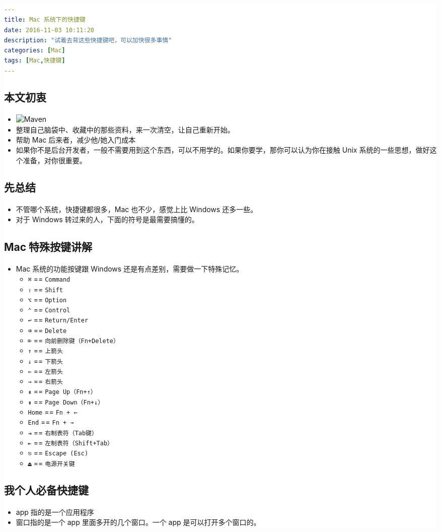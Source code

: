 ```yaml
---
title: Mac 系统下的快捷键
date: 2016-11-03 10:11:20
description: "试着去背这些快捷键吧，可以加快很多事情"
categories: [Mac]
tags: [Mac,快捷键]
---
```





## 本文初衷

- ![Maven](http://img.youmeek.com/2016/maven.png)
- 整理自己脑袋中、收藏中的那些资料，来一次清空，让自己重新开始。
- 帮助 Mac 后来者，减少他/她入门成本
- 如果你不是后台开发者，一般不需要用到这个东西，可以不用学的。如果你要学，那你可以认为你在接触 Unix 系统的一些思想，做好这个准备，对你很重要。

## 先总结

- 不管哪个系统，快捷键都很多，Mac 也不少，感觉上比 Windows 还多一些。
- 对于 Windows 转过来的人，下面的符号是最需要搞懂的。


## Mac 特殊按键讲解

- Mac 系统的功能按键跟 Windows 还是有点差别，需要做一下特殊记忆。
    - `⌘` == `Command`
    - `⇧` == `Shift`
    - `⌥` == `Option`
    - `⌃` == `Control`
    - `↩` == `Return/Enter`
    - `⌫` == `Delete`
    - `⌦` == `向前删除键（Fn+Delete）`
    - `↑` == `上箭头`
    - `↓` == `下箭头`
    - `←` == `左箭头`
    - `→` == `右箭头`
    - `⇞` == `Page Up（Fn+↑）`
    - `⇟` == `Page Down（Fn+↓）`
    - `Home` == `Fn + ←`
    - `End` == `Fn + →`
    - `⇥` == `右制表符（Tab键）`
    - `⇤` == `左制表符（Shift+Tab）`
    - `⎋` == `Escape (Esc)`
    - `⏏` == `电源开关键`

## 我个人必备快捷键

- app 指的是一个应用程序
- 窗口指的是一个 app 里面多开的几个窗口。一个 app 是可以打开多个窗口的。
